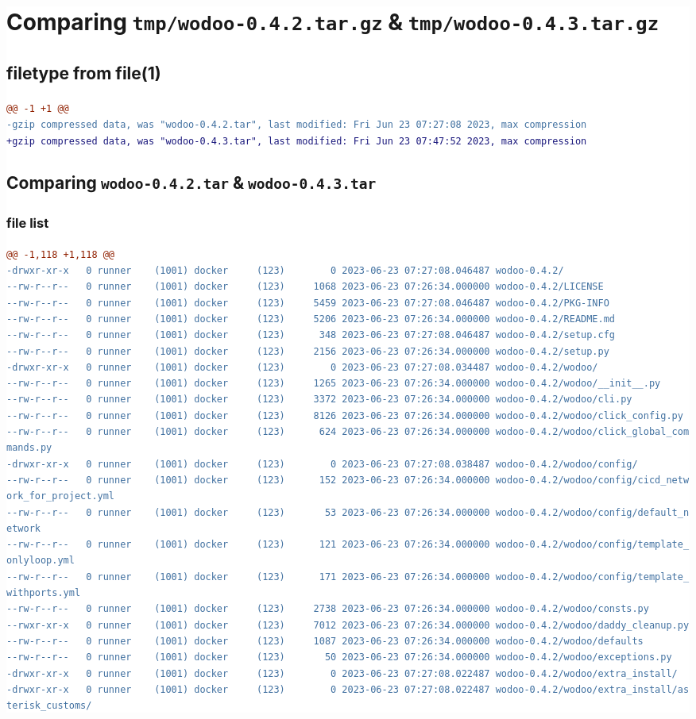 # Comparing `tmp/wodoo-0.4.2.tar.gz` & `tmp/wodoo-0.4.3.tar.gz`

## filetype from file(1)

```diff
@@ -1 +1 @@
-gzip compressed data, was "wodoo-0.4.2.tar", last modified: Fri Jun 23 07:27:08 2023, max compression
+gzip compressed data, was "wodoo-0.4.3.tar", last modified: Fri Jun 23 07:47:52 2023, max compression
```

## Comparing `wodoo-0.4.2.tar` & `wodoo-0.4.3.tar`

### file list

```diff
@@ -1,118 +1,118 @@
-drwxr-xr-x   0 runner    (1001) docker     (123)        0 2023-06-23 07:27:08.046487 wodoo-0.4.2/
--rw-r--r--   0 runner    (1001) docker     (123)     1068 2023-06-23 07:26:34.000000 wodoo-0.4.2/LICENSE
--rw-r--r--   0 runner    (1001) docker     (123)     5459 2023-06-23 07:27:08.046487 wodoo-0.4.2/PKG-INFO
--rw-r--r--   0 runner    (1001) docker     (123)     5206 2023-06-23 07:26:34.000000 wodoo-0.4.2/README.md
--rw-r--r--   0 runner    (1001) docker     (123)      348 2023-06-23 07:27:08.046487 wodoo-0.4.2/setup.cfg
--rw-r--r--   0 runner    (1001) docker     (123)     2156 2023-06-23 07:26:34.000000 wodoo-0.4.2/setup.py
-drwxr-xr-x   0 runner    (1001) docker     (123)        0 2023-06-23 07:27:08.034487 wodoo-0.4.2/wodoo/
--rw-r--r--   0 runner    (1001) docker     (123)     1265 2023-06-23 07:26:34.000000 wodoo-0.4.2/wodoo/__init__.py
--rw-r--r--   0 runner    (1001) docker     (123)     3372 2023-06-23 07:26:34.000000 wodoo-0.4.2/wodoo/cli.py
--rw-r--r--   0 runner    (1001) docker     (123)     8126 2023-06-23 07:26:34.000000 wodoo-0.4.2/wodoo/click_config.py
--rw-r--r--   0 runner    (1001) docker     (123)      624 2023-06-23 07:26:34.000000 wodoo-0.4.2/wodoo/click_global_commands.py
-drwxr-xr-x   0 runner    (1001) docker     (123)        0 2023-06-23 07:27:08.038487 wodoo-0.4.2/wodoo/config/
--rw-r--r--   0 runner    (1001) docker     (123)      152 2023-06-23 07:26:34.000000 wodoo-0.4.2/wodoo/config/cicd_network_for_project.yml
--rw-r--r--   0 runner    (1001) docker     (123)       53 2023-06-23 07:26:34.000000 wodoo-0.4.2/wodoo/config/default_network
--rw-r--r--   0 runner    (1001) docker     (123)      121 2023-06-23 07:26:34.000000 wodoo-0.4.2/wodoo/config/template_onlyloop.yml
--rw-r--r--   0 runner    (1001) docker     (123)      171 2023-06-23 07:26:34.000000 wodoo-0.4.2/wodoo/config/template_withports.yml
--rw-r--r--   0 runner    (1001) docker     (123)     2738 2023-06-23 07:26:34.000000 wodoo-0.4.2/wodoo/consts.py
--rwxr-xr-x   0 runner    (1001) docker     (123)     7012 2023-06-23 07:26:34.000000 wodoo-0.4.2/wodoo/daddy_cleanup.py
--rw-r--r--   0 runner    (1001) docker     (123)     1087 2023-06-23 07:26:34.000000 wodoo-0.4.2/wodoo/defaults
--rw-r--r--   0 runner    (1001) docker     (123)       50 2023-06-23 07:26:34.000000 wodoo-0.4.2/wodoo/exceptions.py
-drwxr-xr-x   0 runner    (1001) docker     (123)        0 2023-06-23 07:27:08.022487 wodoo-0.4.2/wodoo/extra_install/
-drwxr-xr-x   0 runner    (1001) docker     (123)        0 2023-06-23 07:27:08.022487 wodoo-0.4.2/wodoo/extra_install/asterisk_customs/
```